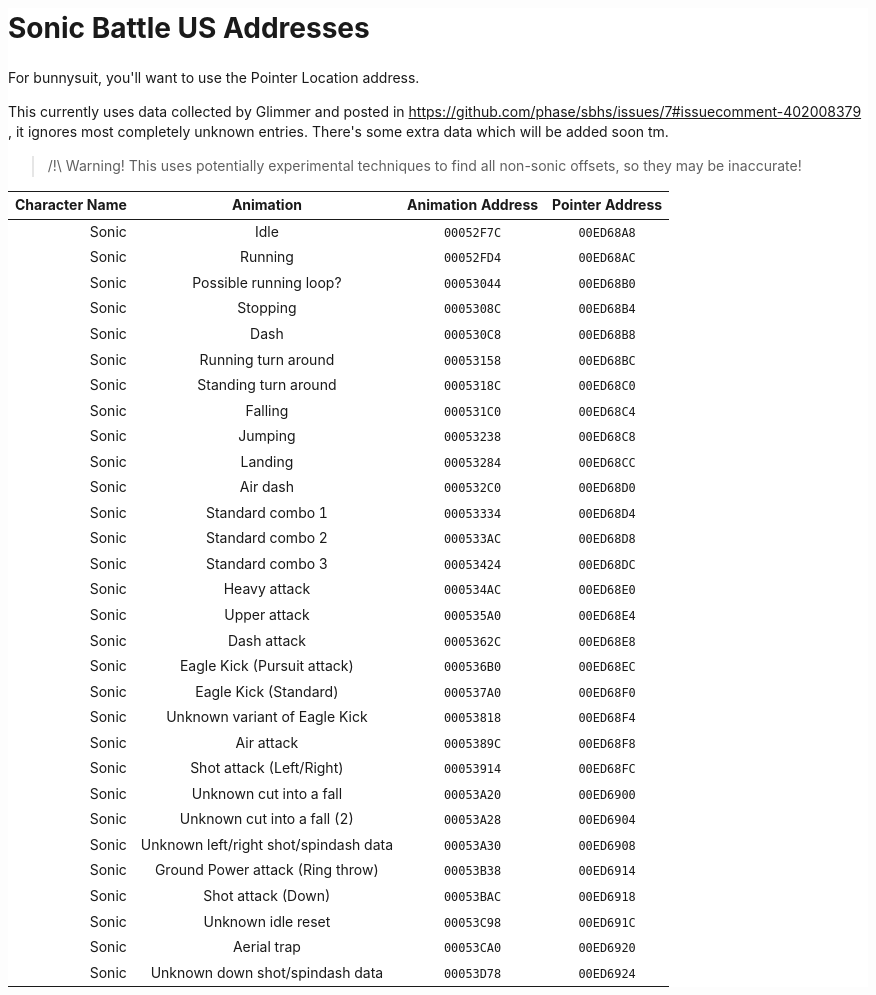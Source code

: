 # Sonic Battle US Addresses

For bunnysuit, you'll want to use the Pointer Location address.

This currently uses data collected by Glimmer and posted in https://github.com/phase/sbhs/issues/7#issuecomment-402008379 , it ignores most completely unknown entries. There's some extra data which will be added soon tm.

> /!\ Warning! This uses potentially experimental techniques to find all non-sonic offsets, so they may be inaccurate! 

| Character Name | Animation | Animation Address | Pointer Address |
|---------------:|:---------:|:-----------------:|:---------------:|
| Sonic | Idle | ``00052F7C`` | ``00ED68A8`` |
| Sonic | Running | ``00052FD4`` | ``00ED68AC`` |
| Sonic | Possible running loop? | ``00053044`` | ``00ED68B0`` |
| Sonic | Stopping | ``0005308C`` | ``00ED68B4`` |
| Sonic | Dash | ``000530C8`` | ``00ED68B8`` |
| Sonic | Running turn around | ``00053158`` | ``00ED68BC`` |
| Sonic | Standing turn around | ``0005318C`` | ``00ED68C0`` |
| Sonic | Falling | ``000531C0`` | ``00ED68C4`` |
| Sonic | Jumping | ``00053238`` | ``00ED68C8`` |
| Sonic | Landing | ``00053284`` | ``00ED68CC`` |
| Sonic | Air dash | ``000532C0`` | ``00ED68D0`` |
| Sonic | Standard combo 1 | ``00053334`` | ``00ED68D4`` |
| Sonic | Standard combo 2 | ``000533AC`` | ``00ED68D8`` |
| Sonic | Standard combo 3 | ``00053424`` | ``00ED68DC`` |
| Sonic | Heavy attack | ``000534AC`` | ``00ED68E0`` |
| Sonic | Upper attack | ``000535A0`` | ``00ED68E4`` |
| Sonic | Dash attack | ``0005362C`` | ``00ED68E8`` |
| Sonic | Eagle Kick (Pursuit attack) | ``000536B0`` | ``00ED68EC`` |
| Sonic | Eagle Kick (Standard) | ``000537A0`` | ``00ED68F0`` |
| Sonic | Unknown variant of Eagle Kick | ``00053818`` | ``00ED68F4`` |
| Sonic | Air attack | ``0005389C`` | ``00ED68F8`` |
| Sonic | Shot attack (Left/Right) | ``00053914`` | ``00ED68FC`` |
| Sonic | Unknown cut into a fall | ``00053A20`` | ``00ED6900`` |
| Sonic | Unknown cut into a fall (2) | ``00053A28`` | ``00ED6904`` |
| Sonic | Unknown left/right shot/spindash data | ``00053A30`` | ``00ED6908`` |
| Sonic | Ground Power attack (Ring throw) | ``00053B38`` | ``00ED6914`` |
| Sonic | Shot attack (Down) | ``00053BAC`` | ``00ED6918`` |
| Sonic | Unknown idle reset | ``00053C98`` | ``00ED691C`` |
| Sonic | Aerial trap | ``00053CA0`` | ``00ED6920`` |
| Sonic | Unknown down shot/spindash data | ``00053D78`` | ``00ED6924`` |